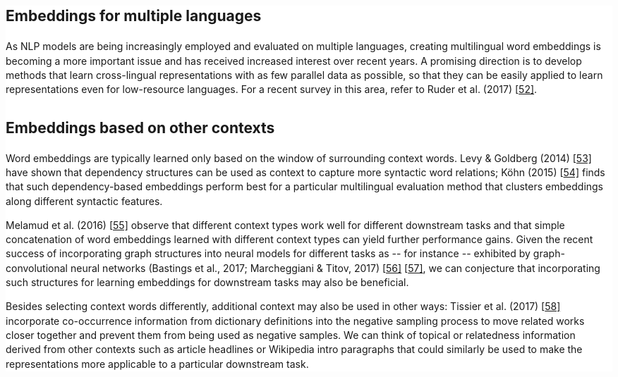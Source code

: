 ## Embeddings for multiple languages

As NLP models are being increasingly employed and evaluated on multiple languages, creating multilingual word embeddings is becoming a more important issue and has received increased interest over recent years. A promising direction is to develop methods that learn cross-lingual representations with as few parallel data as possible, so that they can be easily applied to learn representations even for low-resource languages. For a recent survey in this area, refer to Ruder et al. (2017) [[52\]](http://ruder.io/word-embeddings-2017/index.html#fn52).

## Embeddings based on other contexts

Word embeddings are typically learned only based on the window of surrounding context words. Levy & Goldberg (2014) [[53\]](http://ruder.io/word-embeddings-2017/index.html#fn53) have shown that dependency structures can be used as context to capture more syntactic word relations; Köhn (2015) [[54\]](http://ruder.io/word-embeddings-2017/index.html#fn54) finds that such dependency-based embeddings perform best for a particular multilingual evaluation method that clusters embeddings along different syntactic features.

Melamud et al. (2016) [[55\]](http://ruder.io/word-embeddings-2017/index.html#fn55) observe that different context types work well for different downstream tasks and that simple concatenation of word embeddings learned with different context types can yield further performance gains. Given the recent success of incorporating graph structures into neural models for different tasks as -- for instance -- exhibited by graph-convolutional neural networks (Bastings et al., 2017; Marcheggiani & Titov, 2017) [[56\]](http://ruder.io/word-embeddings-2017/index.html#fn56) [[57\]](http://ruder.io/word-embeddings-2017/index.html#fn57), we can conjecture that incorporating such structures for learning embeddings for downstream tasks may also be beneficial.

Besides selecting context words differently, additional context may also be used in other ways: Tissier et al. (2017) [[58\]](http://ruder.io/word-embeddings-2017/index.html#fn58) incorporate co-occurrence information from dictionary definitions into the negative sampling process to move related works closer together and prevent them from being used as negative samples. We can think of topical or relatedness information derived from other contexts such as article headlines or Wikipedia intro paragraphs that could similarly be used to make the representations more applicable to a particular downstream task.



